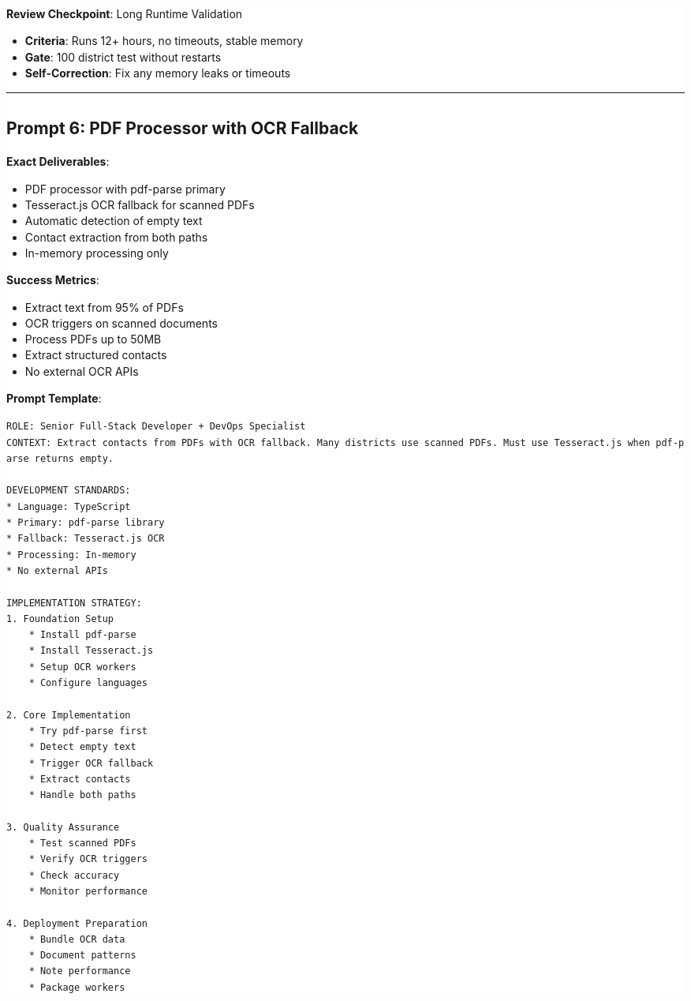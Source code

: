**Review Checkpoint**: Long Runtime Validation

- **Criteria**: Runs 12+ hours, no timeouts, stable memory
- **Gate**: 100 district test without restarts
- **Self-Correction**: Fix any memory leaks or timeouts

---

## Prompt 6: PDF Processor with OCR Fallback

**Exact Deliverables**:

- PDF processor with pdf-parse primary
- Tesseract.js OCR fallback for scanned PDFs
- Automatic detection of empty text
- Contact extraction from both paths
- In-memory processing only

**Success Metrics**:

- Extract text from 95% of PDFs
- OCR triggers on scanned documents
- Process PDFs up to 50MB
- Extract structured contacts
- No external OCR APIs

**Prompt Template**:

```
ROLE: Senior Full-Stack Developer + DevOps Specialist
CONTEXT: Extract contacts from PDFs with OCR fallback. Many districts use scanned PDFs. Must use Tesseract.js when pdf-parse returns empty.

DEVELOPMENT STANDARDS:
* Language: TypeScript
* Primary: pdf-parse library
* Fallback: Tesseract.js OCR
* Processing: In-memory
* No external APIs

IMPLEMENTATION STRATEGY:
1. Foundation Setup
    * Install pdf-parse
    * Install Tesseract.js
    * Setup OCR workers
    * Configure languages
    
2. Core Implementation
    * Try pdf-parse first
    * Detect empty text
    * Trigger OCR fallback
    * Extract contacts
    * Handle both paths
    
3. Quality Assurance
    * Test scanned PDFs
    * Verify OCR triggers
    * Check accuracy
    * Monitor performance
    
4. Deployment Preparation
    * Bundle OCR data
    * Document patterns
    * Note performance
    * Package workers

```